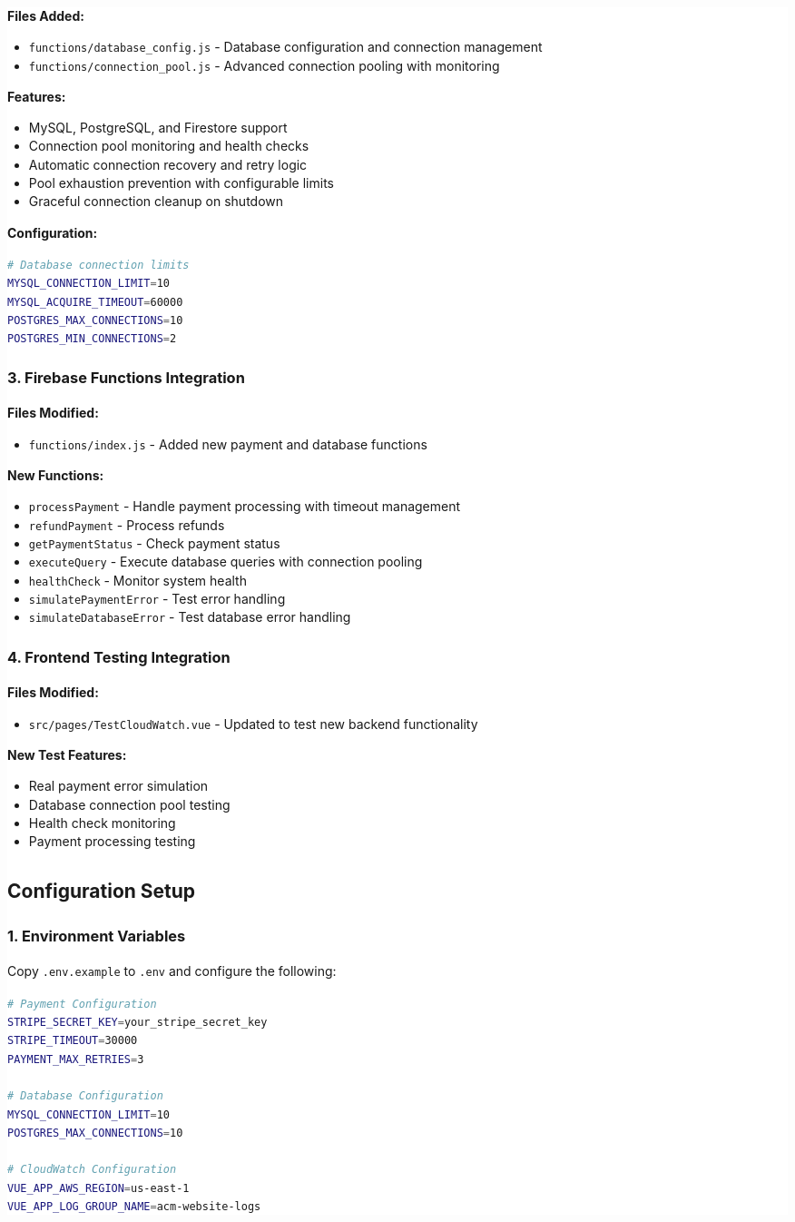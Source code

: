 **Files Added:**
- `functions/database_config.js` - Database configuration and connection management
- `functions/connection_pool.js` - Advanced connection pooling with monitoring

**Features:**
- MySQL, PostgreSQL, and Firestore support
- Connection pool monitoring and health checks
- Automatic connection recovery and retry logic
- Pool exhaustion prevention with configurable limits
- Graceful connection cleanup on shutdown

**Configuration:**
```bash
# Database connection limits
MYSQL_CONNECTION_LIMIT=10
MYSQL_ACQUIRE_TIMEOUT=60000
POSTGRES_MAX_CONNECTIONS=10
POSTGRES_MIN_CONNECTIONS=2
```

### 3. Firebase Functions Integration

**Files Modified:**
- `functions/index.js` - Added new payment and database functions

**New Functions:**
- `processPayment` - Handle payment processing with timeout management
- `refundPayment` - Process refunds
- `getPaymentStatus` - Check payment status
- `executeQuery` - Execute database queries with connection pooling
- `healthCheck` - Monitor system health
- `simulatePaymentError` - Test error handling
- `simulateDatabaseError` - Test database error handling

### 4. Frontend Testing Integration

**Files Modified:**
- `src/pages/TestCloudWatch.vue` - Updated to test new backend functionality

**New Test Features:**
- Real payment error simulation
- Database connection pool testing
- Health check monitoring
- Payment processing testing

## Configuration Setup

### 1. Environment Variables

Copy `.env.example` to `.env` and configure the following:

```bash
# Payment Configuration
STRIPE_SECRET_KEY=your_stripe_secret_key
STRIPE_TIMEOUT=30000
PAYMENT_MAX_RETRIES=3

# Database Configuration
MYSQL_CONNECTION_LIMIT=10
POSTGRES_MAX_CONNECTIONS=10

# CloudWatch Configuration
VUE_APP_AWS_REGION=us-east-1
VUE_APP_LOG_GROUP_NAME=acm-website-logs
```
